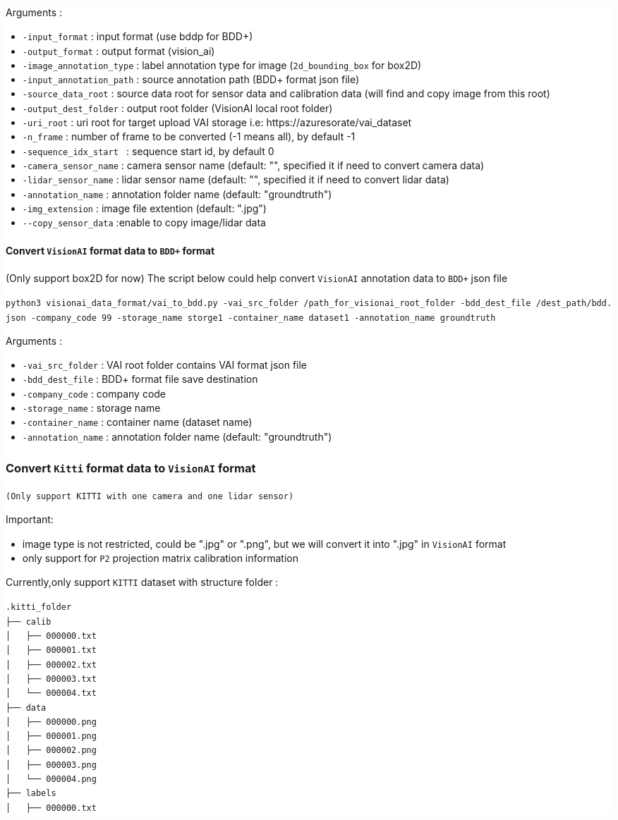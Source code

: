 Arguments :
- `-input_format`  : input format (use bddp for BDD+)
- `-output_format`  : output format (vision_ai)
- `-image_annotation_type`  : label annotation type for image (`2d_bounding_box` for box2D)
- `-input_annotation_path`  : source annotation path (BDD+ format json file)
- `-source_data_root`  : source data root for sensor data and calibration data (will find and copy image from this root)
- `-output_dest_folder` : output root folder (VisionAI local root folder)
- `-uri_root` : uri root for target upload VAI storage i.e: https://azuresorate/vai_dataset
- `-n_frame`  : number of frame to be converted (-1 means all), by default -1
- `-sequence_idx_start `  : sequence start id, by default 0
- `-camera_sensor_name`  : camera sensor name (default: "", specified it if need to convert camera data)
- `-lidar_sensor_name`  : lidar sensor name (default: "", specified it if need to convert lidar data)
- `-annotation_name` : annotation folder name (default: "groundtruth")
- `-img_extension` : image file extention (default: ".jpg")
- `--copy_sensor_data` :enable to copy image/lidar data




#### Convert `VisionAI` format data to `BDD+` format
(Only support box2D for now)
The script below could help convert `VisionAI` annotation data to `BDD+` json file

```
python3 visionai_data_format/vai_to_bdd.py -vai_src_folder /path_for_visionai_root_folder -bdd_dest_file /dest_path/bdd.json -company_code 99 -storage_name storge1 -container_name dataset1 -annotation_name groundtruth
```

Arguments :
- `-vai_src_folder` : VAI root folder contains VAI format json file
- `-bdd_dest_file`  : BDD+ format file save destination
- `-company_code`  : company code
- `-storage_name`  : storage name
- `-container_name`  : container name (dataset name)
- `-annotation_name` : annotation folder name (default: "groundtruth")



### Convert `Kitti` format data to `VisionAI` format

```(Only support KITTI with one camera and one lidar sensor)```

Important:
- image type is not restricted, could be ".jpg" or ".png", but we will convert it into ".jpg" in `VisionAI` format
- only support for `P2` projection matrix calibration information

Currently,only support `KITTI` dataset with structure folder :
```bash
.kitti_folder
├── calib
│   ├── 000000.txt
│   ├── 000001.txt
│   ├── 000002.txt
│   ├── 000003.txt
│   └── 000004.txt
├── data
│   ├── 000000.png
│   ├── 000001.png
│   ├── 000002.png
│   ├── 000003.png
│   └── 000004.png
├── labels
│   ├── 000000.txt
```